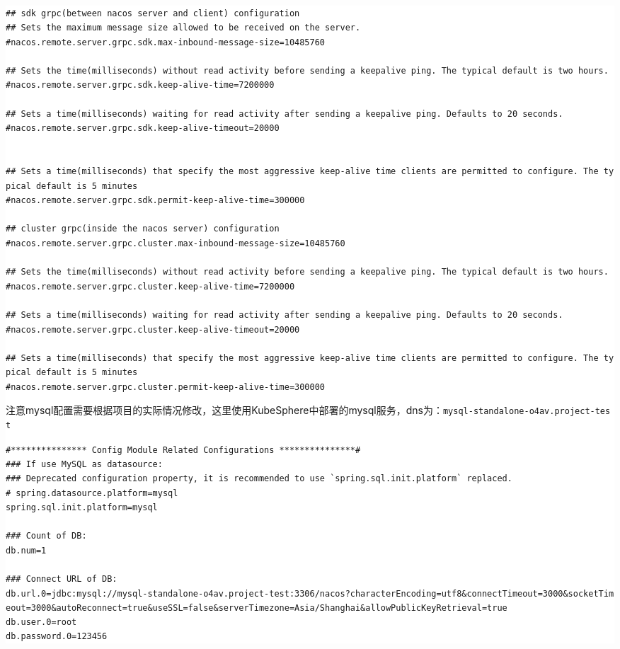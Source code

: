 ```properties
## sdk grpc(between nacos server and client) configuration
## Sets the maximum message size allowed to be received on the server.
#nacos.remote.server.grpc.sdk.max-inbound-message-size=10485760

## Sets the time(milliseconds) without read activity before sending a keepalive ping. The typical default is two hours.
#nacos.remote.server.grpc.sdk.keep-alive-time=7200000

## Sets a time(milliseconds) waiting for read activity after sending a keepalive ping. Defaults to 20 seconds.
#nacos.remote.server.grpc.sdk.keep-alive-timeout=20000


## Sets a time(milliseconds) that specify the most aggressive keep-alive time clients are permitted to configure. The typical default is 5 minutes
#nacos.remote.server.grpc.sdk.permit-keep-alive-time=300000

## cluster grpc(inside the nacos server) configuration
#nacos.remote.server.grpc.cluster.max-inbound-message-size=10485760

## Sets the time(milliseconds) without read activity before sending a keepalive ping. The typical default is two hours.
#nacos.remote.server.grpc.cluster.keep-alive-time=7200000

## Sets a time(milliseconds) waiting for read activity after sending a keepalive ping. Defaults to 20 seconds.
#nacos.remote.server.grpc.cluster.keep-alive-timeout=20000

## Sets a time(milliseconds) that specify the most aggressive keep-alive time clients are permitted to configure. The typical default is 5 minutes
#nacos.remote.server.grpc.cluster.permit-keep-alive-time=300000
```

注意mysql配置需要根据项目的实际情况修改，这里使用KubeSphere中部署的mysql服务，dns为：`mysql-standalone-o4av.project-test`

```properties
#*************** Config Module Related Configurations ***************#
### If use MySQL as datasource:
### Deprecated configuration property, it is recommended to use `spring.sql.init.platform` replaced.
# spring.datasource.platform=mysql
spring.sql.init.platform=mysql

### Count of DB:
db.num=1

### Connect URL of DB:
db.url.0=jdbc:mysql://mysql-standalone-o4av.project-test:3306/nacos?characterEncoding=utf8&connectTimeout=3000&socketTimeout=3000&autoReconnect=true&useSSL=false&serverTimezone=Asia/Shanghai&allowPublicKeyRetrieval=true
db.user.0=root
db.password.0=123456
```
